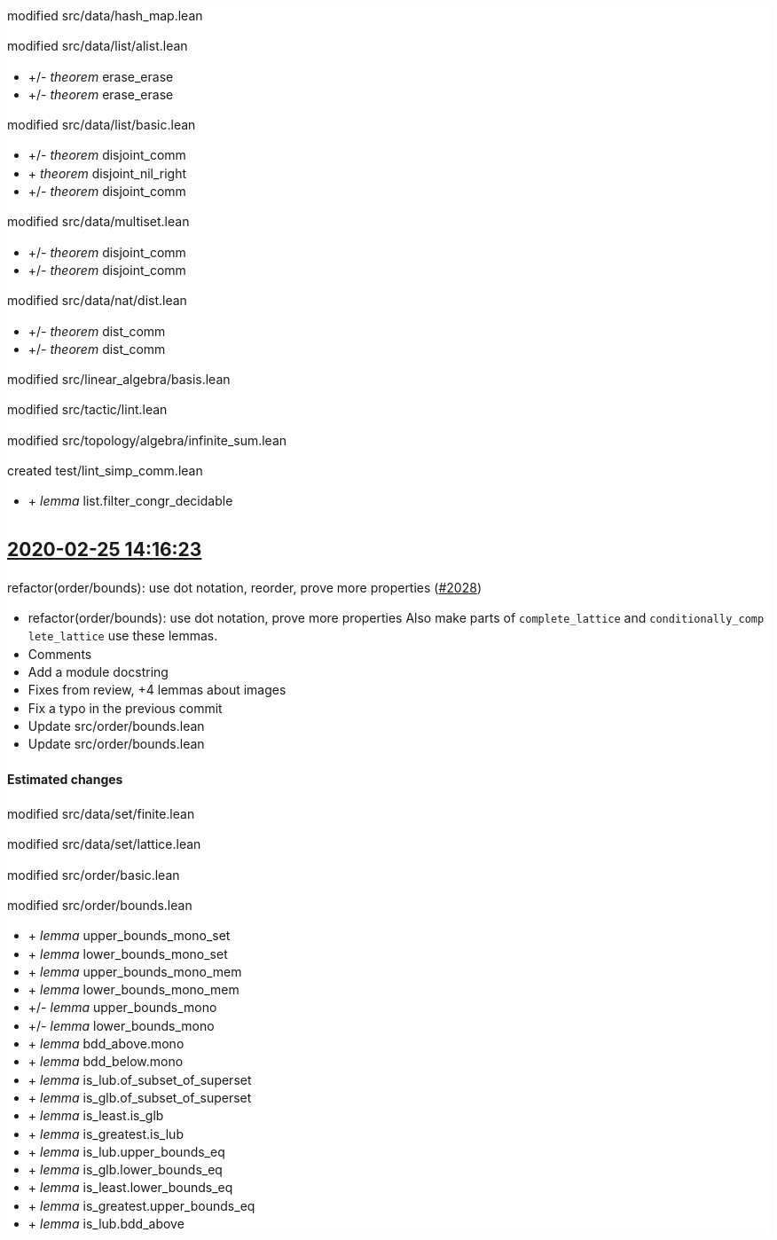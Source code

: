 modified src/data/hash_map.lean

modified src/data/list/alist.lean
- \+/\- *theorem* erase_erase
- \+/\- *theorem* erase_erase

modified src/data/list/basic.lean
- \+/\- *theorem* disjoint_comm
- \+ *theorem* disjoint_nil_right
- \+/\- *theorem* disjoint_comm

modified src/data/multiset.lean
- \+/\- *theorem* disjoint_comm
- \+/\- *theorem* disjoint_comm

modified src/data/nat/dist.lean
- \+/\- *theorem* dist_comm
- \+/\- *theorem* dist_comm

modified src/linear_algebra/basis.lean

modified src/tactic/lint.lean

modified src/topology/algebra/infinite_sum.lean

created test/lint_simp_comm.lean
- \+ *lemma* list.filter_congr_decidable



## [2020-02-25 14:16:23](https://github.com/leanprover-community/mathlib/commit/450dcdf)
refactor(order/bounds): use dot notation, reorder, prove more properties ([#2028](https://github.com/leanprover-community/mathlib/pull/2028))
* refactor(order/bounds): use dot notation, prove more properties
Also make parts of `complete_lattice` and
`conditionally_complete_lattice` use these lemmas.
* Comments
* Add a module docstring
* Fixes from review, +4 lemmas about images
* Fix a typo in the previous commit
* Update src/order/bounds.lean
* Update src/order/bounds.lean
#### Estimated changes
modified src/data/set/finite.lean

modified src/data/set/lattice.lean

modified src/order/basic.lean

modified src/order/bounds.lean
- \+ *lemma* upper_bounds_mono_set
- \+ *lemma* lower_bounds_mono_set
- \+ *lemma* upper_bounds_mono_mem
- \+ *lemma* lower_bounds_mono_mem
- \+/\- *lemma* upper_bounds_mono
- \+/\- *lemma* lower_bounds_mono
- \+ *lemma* bdd_above.mono
- \+ *lemma* bdd_below.mono
- \+ *lemma* is_lub.of_subset_of_superset
- \+ *lemma* is_glb.of_subset_of_superset
- \+ *lemma* is_least.is_glb
- \+ *lemma* is_greatest.is_lub
- \+ *lemma* is_lub.upper_bounds_eq
- \+ *lemma* is_glb.lower_bounds_eq
- \+ *lemma* is_least.lower_bounds_eq
- \+ *lemma* is_greatest.upper_bounds_eq
- \+ *lemma* is_lub.bdd_above